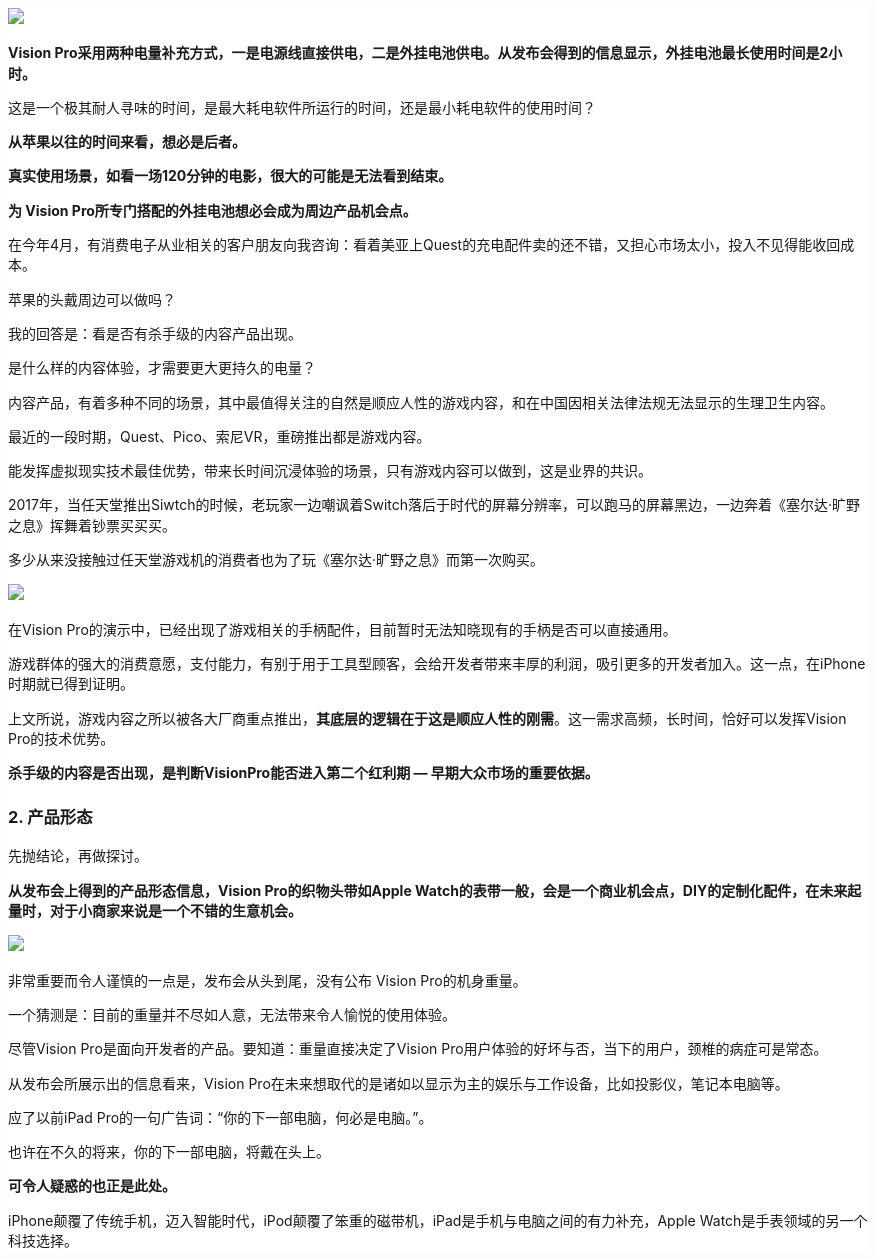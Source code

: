 ![](https://image.woshipm.com/2023/06/06/5b9a2ed0-0421-11ee-b68f-00163e0b5ff3.png)

**Vision Pro采用两种电量补充方式，一是电源线直接供电，二是外挂电池供电。从发布会得到的信息显示，外挂电池最长使用时间是2小时。**

这是一个极其耐人寻味的时间，是最大耗电软件所运行的时间，还是最小耗电软件的使用时间？

**从苹果以往的时间来看，想必是后者。**

**真实使用场景，如看一场120分钟的电影，很大的可能是无法看到结束。**

**为 Vision Pro所专门搭配的外挂电池想必会成为周边产品机会点。**

在今年4月，有消费电子从业相关的客户朋友向我咨询：看着美亚上Quest的充电配件卖的还不错，又担心市场太小，投入不见得能收回成本。

苹果的头戴周边可以做吗？

我的回答是：看是否有杀手级的内容产品出现。

是什么样的内容体验，才需要更大更持久的电量？

内容产品，有着多种不同的场景，其中最值得关注的自然是顺应人性的游戏内容，和在中国因相关法律法规无法显示的生理卫生内容。

最近的一段时期，Quest、Pico、索尼VR，重磅推出都是游戏内容。

能发挥虚拟现实技术最佳优势，带来长时间沉浸体验的场景，只有游戏内容可以做到，这是业界的共识。

2017年，当任天堂推出Siwtch的时候，老玩家一边嘲讽着Switch落后于时代的屏幕分辨率，可以跑马的屏幕黑边，一边奔着《塞尔达·旷野之息》挥舞着钞票买买买。

多少从来没接触过任天堂游戏机的消费者也为了玩《塞尔达·旷野之息》而第一次购买。

![](https://image.woshipm.com/2023/06/06/6602af28-0421-11ee-b68f-00163e0b5ff3.png)

在Vision Pro的演示中，已经出现了游戏相关的手柄配件，目前暂时无法知晓现有的手柄是否可以直接通用。

游戏群体的强大的消费意愿，支付能力，有别于用于工具型顾客，会给开发者带来丰厚的利润，吸引更多的开发者加入。这一点，在iPhone时期就已得到证明。

上文所说，游戏内容之所以被各大厂商重点推出，**其底层的逻辑在于这是顺应人性的刚需**。这一需求高频，长时间，恰好可以发挥Vision Pro的技术优势。

**杀手级的内容是否出现，是判断VisionPro能否进入第二个红利期 — 早期大众市场的重要依据。**

### 2\. 产品形态

先抛结论，再做探讨。

**从发布会上得到的产品形态信息，Vision Pro的织物头带如Apple Watch的表带一般，会是一个商业机会点，DIY的定制化配件，在未来起量时，对于小商家来说是一个不错的生意机会。**

![](https://image.woshipm.com/2023/06/06/712f509a-0421-11ee-b68f-00163e0b5ff3.png)

非常重要而令人谨慎的一点是，发布会从头到尾，没有公布 Vision Pro的机身重量。

一个猜测是：目前的重量并不尽如人意，无法带来令人愉悦的使用体验。

尽管Vision Pro是面向开发者的产品。要知道：重量直接决定了Vision Pro用户体验的好坏与否，当下的用户，颈椎的病症可是常态。

从发布会所展示出的信息看来，Vision Pro在未来想取代的是诸如以显示为主的娱乐与工作设备，比如投影仪，笔记本电脑等。

应了以前iPad Pro的一句广告词：“你的下一部电脑，何必是电脑。”。

也许在不久的将来，你的下一部电脑，将戴在头上。

**可令人疑惑的也正是此处。**

iPhone颠覆了传统手机，迈入智能时代，iPod颠覆了笨重的磁带机，iPad是手机与电脑之间的有力补充，Apple Watch是手表领域的另一个科技选择。
